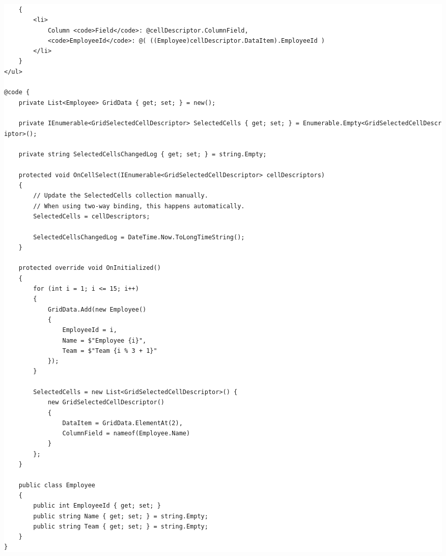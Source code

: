 ````RAZOR
    {
        <li>
            Column <code>Field</code>: @cellDescriptor.ColumnField,
            <code>EmployeeId</code>: @( ((Employee)cellDescriptor.DataItem).EmployeeId )
        </li>
    }
</ul>

@code {
    private List<Employee> GridData { get; set; } = new();

    private IEnumerable<GridSelectedCellDescriptor> SelectedCells { get; set; } = Enumerable.Empty<GridSelectedCellDescriptor>();

    private string SelectedCellsChangedLog { get; set; } = string.Empty;

    protected void OnCellSelect(IEnumerable<GridSelectedCellDescriptor> cellDescriptors)
    {
        // Update the SelectedCells collection manually.
        // When using two-way binding, this happens automatically.
        SelectedCells = cellDescriptors;

        SelectedCellsChangedLog = DateTime.Now.ToLongTimeString();
    }

    protected override void OnInitialized()
    {
        for (int i = 1; i <= 15; i++)
        {
            GridData.Add(new Employee()
            {
                EmployeeId = i,
                Name = $"Employee {i}",
                Team = $"Team {i % 3 + 1}"
            });
        }

        SelectedCells = new List<GridSelectedCellDescriptor>() {
            new GridSelectedCellDescriptor()
            {
                DataItem = GridData.ElementAt(2),
                ColumnField = nameof(Employee.Name)
            }
        };
    }

    public class Employee
    {
        public int EmployeeId { get; set; }
        public string Name { get; set; } = string.Empty;
        public string Team { get; set; } = string.Empty;
    }
}
````
